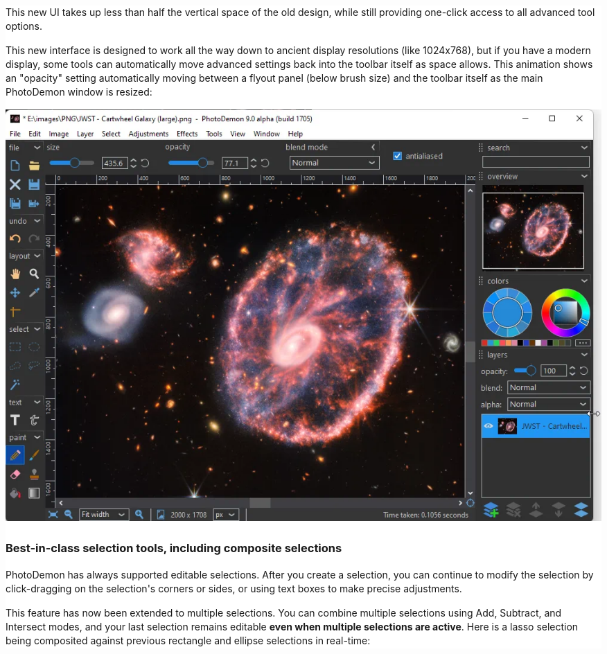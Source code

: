 This new UI takes up less than half the vertical space of the old design, while still providing one-click access to all advanced tool options.

This new interface is designed to work all the way down to ancient display resolutions (like 1024x768), but if you have a modern display, some tools can automatically move advanced settings back into the toolbar itself as space allows.  This animation shows an "opacity" setting automatically moving between a flyout panel (below brush size) and the toolbar itself as the main PhotoDemon window is resized:

![toolpanel-autosize](media/images/toolpanel-autosize.webp)

### Best-in-class selection tools, including composite selections

PhotoDemon has always supported editable selections.  After you create a selection, you can continue to modify the selection by click-dragging on the selection's corners or sides, or using text boxes to make precise adjustments.

This feature has now been extended to multiple selections.  You can combine multiple selections using Add, Subtract, and Intersect modes, and your last selection remains editable **even when multiple selections are active**.  Here is a lasso selection being composited against previous rectangle and ellipse selections in real-time:
